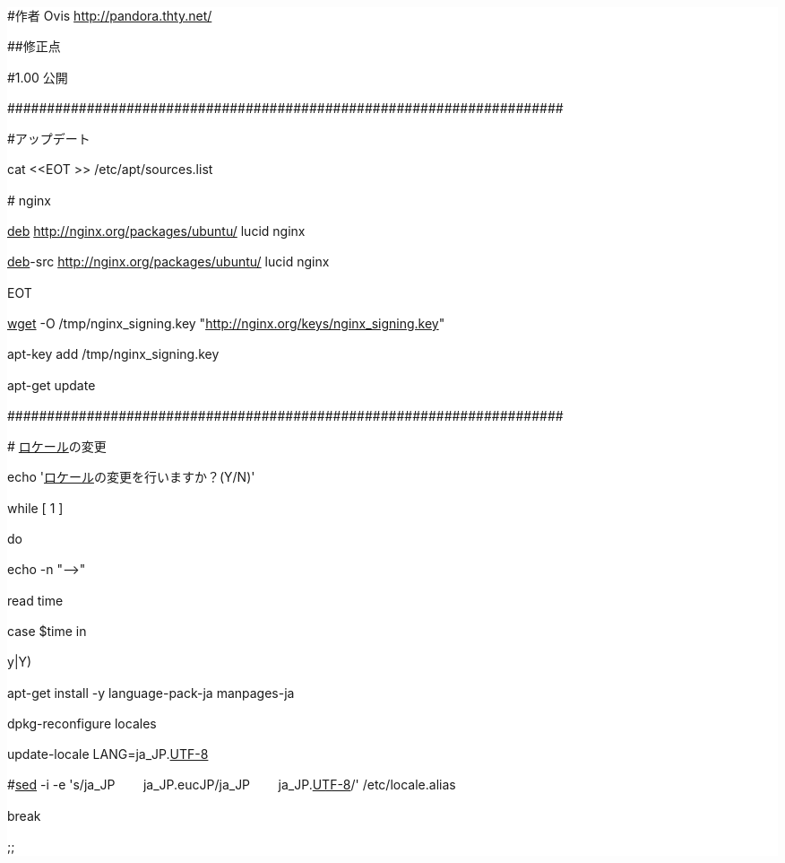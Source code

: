 <p></p>
<p>#作者 Ovis <a href="http://pandora.thty.net/">http://pandora.thty.net/</a></p>
<p></p>
<p>##修正点</p>
<p></p>
<p>#1.00 公開</p>
<p></p>
<p>######################################################################</p>
<p></p>
<p>#アップデート</p>
<p></p>
<p>cat &lt;&lt;EOT &gt;&gt; /etc/apt/sources.list</p>
<p></p>
<p># nginx</p>
<p></p>
<p><a class="keyword" href="http://d.hatena.ne.jp/keyword/deb">deb</a> <a href="http://nginx.org/packages/ubuntu/">http://nginx.org/packages/ubuntu/</a> lucid nginx</p>
<p></p>
<p><a class="keyword" href="http://d.hatena.ne.jp/keyword/deb">deb</a>-src <a href="http://nginx.org/packages/ubuntu/">http://nginx.org/packages/ubuntu/</a> lucid nginx</p>
<p></p>
<p>EOT</p>
<p></p>
<p><a class="keyword" href="http://d.hatena.ne.jp/keyword/wget">wget</a> -O /tmp/nginx_signing.key "<a href="http://nginx.org/keys/nginx_signing.key">http://nginx.org/keys/nginx_signing.key</a>"</p>
<p></p>
<p>apt-key add /tmp/nginx_signing.key</p>
<p></p>
<p>apt-get update</p>
<p></p>
<p>######################################################################</p>
<p></p>
<p># <a class="keyword" href="http://d.hatena.ne.jp/keyword/%A5%ED%A5%B1%A1%BC%A5%EB">ロケール</a>の変更</p>
<p></p>
<p>echo '<a class="keyword" href="http://d.hatena.ne.jp/keyword/%A5%ED%A5%B1%A1%BC%A5%EB">ロケール</a>の変更を行いますか？(Y/N)'</p>
<p></p>
<p>while [ 1 ]</p>
<p></p>
<p>do</p>
<p></p>
<p>echo -n "--&gt;"</p>
<p></p>
<p>read time</p>
<p></p>
<p>case $time in</p>
<p></p>
<p>y|Y)</p>
<p></p>
<p>apt-get install -y language-pack-ja manpages-ja</p>
<p></p>
<p>dpkg-reconfigure locales</p>
<p></p>
<p>update-locale LANG=ja_JP.<a class="keyword" href="http://d.hatena.ne.jp/keyword/UTF-8">UTF-8</a></p>
<p></p>
<p>#<a class="keyword" href="http://d.hatena.ne.jp/keyword/sed">sed</a> -i -e 's/ja_JP        ja_JP.eucJP/ja_JP        ja_JP.<a class="keyword" href="http://d.hatena.ne.jp/keyword/UTF-8">UTF-8</a>/' /etc/locale.alias</p>
<p></p>
<p>break</p>
<p></p>
<p>;;</p>